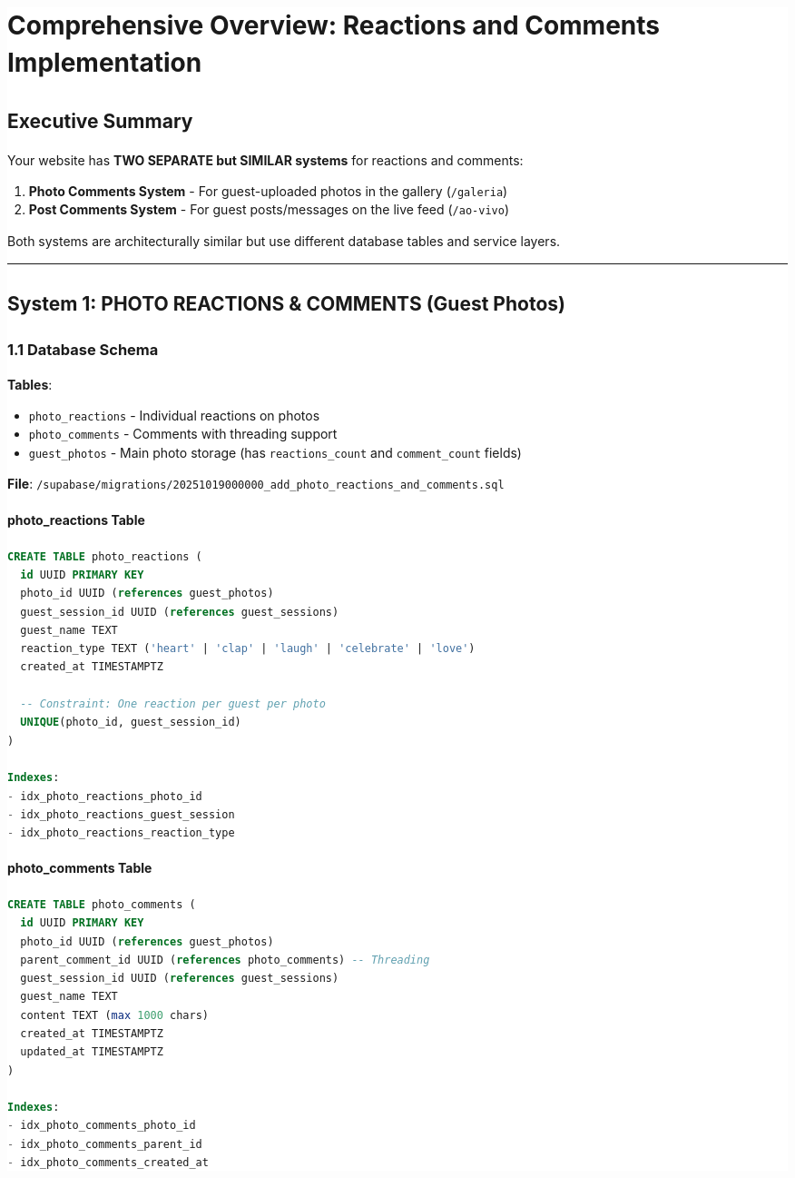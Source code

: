 # Comprehensive Overview: Reactions and Comments Implementation

## Executive Summary
Your website has **TWO SEPARATE but SIMILAR systems** for reactions and comments:

1. **Photo Comments System** - For guest-uploaded photos in the gallery (`/galeria`)
2. **Post Comments System** - For guest posts/messages on the live feed (`/ao-vivo`)

Both systems are architecturally similar but use different database tables and service layers.

---

## System 1: PHOTO REACTIONS & COMMENTS (Guest Photos)

### 1.1 Database Schema

**Tables**:
- `photo_reactions` - Individual reactions on photos
- `photo_comments` - Comments with threading support
- `guest_photos` - Main photo storage (has `reactions_count` and `comment_count` fields)

**File**: `/supabase/migrations/20251019000000_add_photo_reactions_and_comments.sql`

#### photo_reactions Table
```sql
CREATE TABLE photo_reactions (
  id UUID PRIMARY KEY
  photo_id UUID (references guest_photos)
  guest_session_id UUID (references guest_sessions)
  guest_name TEXT
  reaction_type TEXT ('heart' | 'clap' | 'laugh' | 'celebrate' | 'love')
  created_at TIMESTAMPTZ
  
  -- Constraint: One reaction per guest per photo
  UNIQUE(photo_id, guest_session_id)
)

Indexes:
- idx_photo_reactions_photo_id
- idx_photo_reactions_guest_session
- idx_photo_reactions_reaction_type
```

#### photo_comments Table
```sql
CREATE TABLE photo_comments (
  id UUID PRIMARY KEY
  photo_id UUID (references guest_photos)
  parent_comment_id UUID (references photo_comments) -- Threading
  guest_session_id UUID (references guest_sessions)
  guest_name TEXT
  content TEXT (max 1000 chars)
  created_at TIMESTAMPTZ
  updated_at TIMESTAMPTZ
)

Indexes:
- idx_photo_comments_photo_id
- idx_photo_comments_parent_id
- idx_photo_comments_created_at
```
